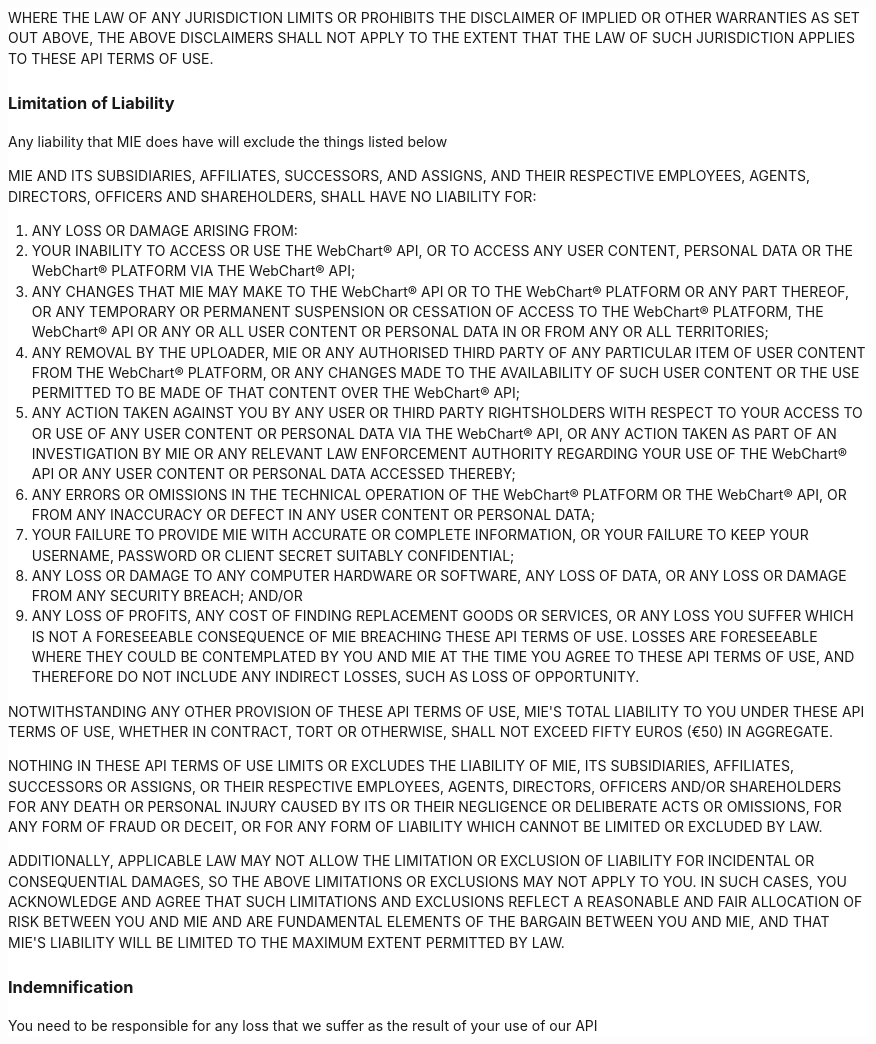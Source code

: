 WHERE THE LAW OF ANY JURISDICTION LIMITS OR PROHIBITS THE DISCLAIMER OF IMPLIED OR OTHER WARRANTIES AS SET OUT ABOVE, THE ABOVE DISCLAIMERS SHALL NOT APPLY TO THE EXTENT THAT THE LAW OF SUCH JURISDICTION APPLIES TO THESE API TERMS OF USE.

### Limitation of Liability

Any liability that MIE does have will exclude the things listed below

MIE AND ITS SUBSIDIARIES, AFFILIATES, SUCCESSORS, AND ASSIGNS, AND THEIR RESPECTIVE EMPLOYEES, AGENTS, DIRECTORS, OFFICERS AND SHAREHOLDERS, SHALL HAVE NO LIABILITY FOR:

1. ANY LOSS OR DAMAGE ARISING FROM:
2. YOUR INABILITY TO ACCESS OR USE THE WebChart® API, OR TO ACCESS ANY USER CONTENT, PERSONAL DATA OR THE WebChart® PLATFORM VIA THE WebChart® API;
3. ANY CHANGES THAT MIE MAY MAKE TO THE WebChart® API OR TO THE WebChart® PLATFORM OR ANY PART THEREOF, OR ANY TEMPORARY OR PERMANENT SUSPENSION OR CESSATION OF ACCESS TO THE WebChart® PLATFORM, THE WebChart® API OR ANY OR ALL USER CONTENT OR PERSONAL DATA IN OR FROM ANY OR ALL TERRITORIES;
4. ANY REMOVAL BY THE UPLOADER, MIE OR ANY AUTHORISED THIRD PARTY OF ANY PARTICULAR ITEM OF USER CONTENT FROM THE WebChart® PLATFORM, OR ANY CHANGES MADE TO THE AVAILABILITY OF SUCH USER CONTENT OR THE USE PERMITTED TO BE MADE OF THAT CONTENT OVER THE WebChart® API;
5. ANY ACTION TAKEN AGAINST YOU BY ANY USER OR THIRD PARTY RIGHTSHOLDERS WITH RESPECT TO YOUR ACCESS TO OR USE OF ANY USER CONTENT OR PERSONAL DATA VIA THE WebChart® API, OR ANY ACTION TAKEN AS PART OF AN INVESTIGATION BY MIE OR ANY RELEVANT LAW ENFORCEMENT AUTHORITY REGARDING YOUR USE OF THE WebChart® API OR ANY USER CONTENT OR PERSONAL DATA ACCESSED THEREBY;
6. ANY ERRORS OR OMISSIONS IN THE TECHNICAL OPERATION OF THE WebChart® PLATFORM OR THE WebChart® API, OR FROM ANY INACCURACY OR DEFECT IN ANY USER CONTENT OR PERSONAL DATA;
7. YOUR FAILURE TO PROVIDE MIE WITH ACCURATE OR COMPLETE INFORMATION, OR YOUR FAILURE TO KEEP YOUR USERNAME, PASSWORD OR CLIENT SECRET SUITABLY CONFIDENTIAL;
8. ANY LOSS OR DAMAGE TO ANY COMPUTER HARDWARE OR SOFTWARE, ANY LOSS OF DATA, OR ANY LOSS OR DAMAGE FROM ANY SECURITY BREACH; AND/OR
9. ANY LOSS OF PROFITS, ANY COST OF FINDING REPLACEMENT GOODS OR SERVICES, OR ANY LOSS YOU SUFFER WHICH IS NOT A FORESEEABLE CONSEQUENCE OF MIE BREACHING THESE API TERMS OF USE. LOSSES ARE FORESEEABLE WHERE THEY COULD BE CONTEMPLATED BY YOU AND MIE AT THE TIME YOU AGREE TO THESE API TERMS OF USE, AND THEREFORE DO NOT INCLUDE ANY INDIRECT LOSSES, SUCH AS LOSS OF OPPORTUNITY.

NOTWITHSTANDING ANY OTHER PROVISION OF THESE API TERMS OF USE, MIE'S TOTAL LIABILITY TO YOU UNDER THESE API TERMS OF USE, WHETHER IN CONTRACT, TORT OR OTHERWISE, SHALL NOT EXCEED FIFTY EUROS (€50) IN AGGREGATE.

NOTHING IN THESE API TERMS OF USE LIMITS OR EXCLUDES THE LIABILITY OF MIE, ITS SUBSIDIARIES, AFFILIATES, SUCCESSORS OR ASSIGNS, OR THEIR RESPECTIVE EMPLOYEES, AGENTS, DIRECTORS, OFFICERS AND/OR SHAREHOLDERS FOR ANY DEATH OR PERSONAL INJURY CAUSED BY ITS OR THEIR NEGLIGENCE OR DELIBERATE ACTS OR OMISSIONS, FOR ANY FORM OF FRAUD OR DECEIT, OR FOR ANY FORM OF LIABILITY WHICH CANNOT BE LIMITED OR EXCLUDED BY LAW.

ADDITIONALLY, APPLICABLE LAW MAY NOT ALLOW THE LIMITATION OR EXCLUSION OF LIABILITY FOR INCIDENTAL OR CONSEQUENTIAL DAMAGES, SO THE ABOVE LIMITATIONS OR EXCLUSIONS MAY NOT APPLY TO YOU. IN SUCH CASES, YOU ACKNOWLEDGE AND AGREE THAT SUCH LIMITATIONS AND EXCLUSIONS REFLECT A REASONABLE AND FAIR ALLOCATION OF RISK BETWEEN YOU AND MIE AND ARE FUNDAMENTAL ELEMENTS OF THE BARGAIN BETWEEN YOU AND MIE, AND THAT MIE'S LIABILITY WILL BE LIMITED TO THE MAXIMUM EXTENT PERMITTED BY LAW.

### Indemnification

You need to be responsible for any loss that we suffer as the result of your use of our API
